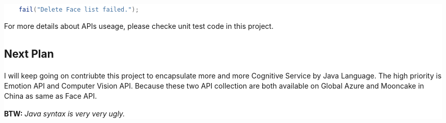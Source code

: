 ```java
    fail("Delete Face list failed.");
```
For more details about APIs useage, please checke unit test code in this project.


## Next Plan

I will keep going on contriubte this project to encapsulate more and more Cognitive Service by Java Language. The high priority is Emotion API and Computer Vision API. Because these two API collection are both available on Global Azure and Mooncake in China as same as Face API.

**BTW:** *Java syntax is very very ugly.*
